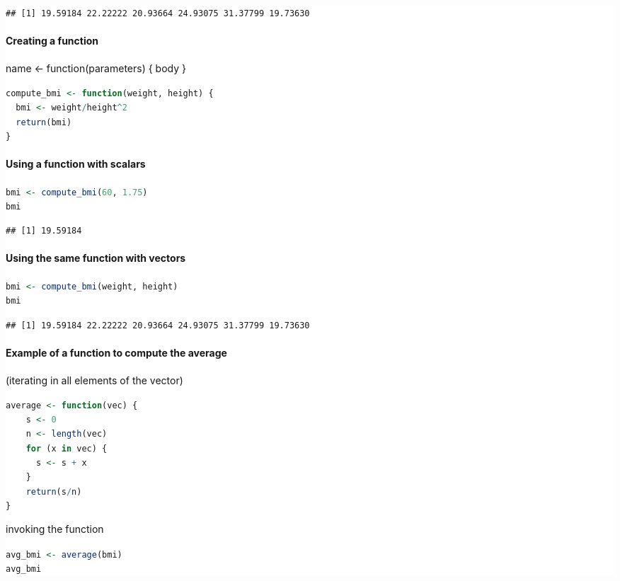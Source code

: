 ```
## [1] 19.59184 22.22222 20.93664 24.93075 31.37799 19.73630
```

#### Creating a function
name <- function(parameters) { body }


```r
compute_bmi <- function(weight, height) {
  bmi <- weight/height^2 
  return(bmi)
}
```

#### Using a function with scalars


```r
bmi <- compute_bmi(60, 1.75)
bmi
```

```
## [1] 19.59184
```

#### Using the same function with vectors


```r
bmi <- compute_bmi(weight, height)
bmi
```

```
## [1] 19.59184 22.22222 20.93664 24.93075 31.37799 19.73630
```

#### Example of a function to compute the average
(iterating in all elements of the vector)


```r
average <- function(vec) {
    s <- 0
    n <- length(vec)
    for (x in vec) {
      s <- s + x  
    }
    return(s/n)
}
```

invoking the function


```r
avg_bmi <- average(bmi)
avg_bmi
```
